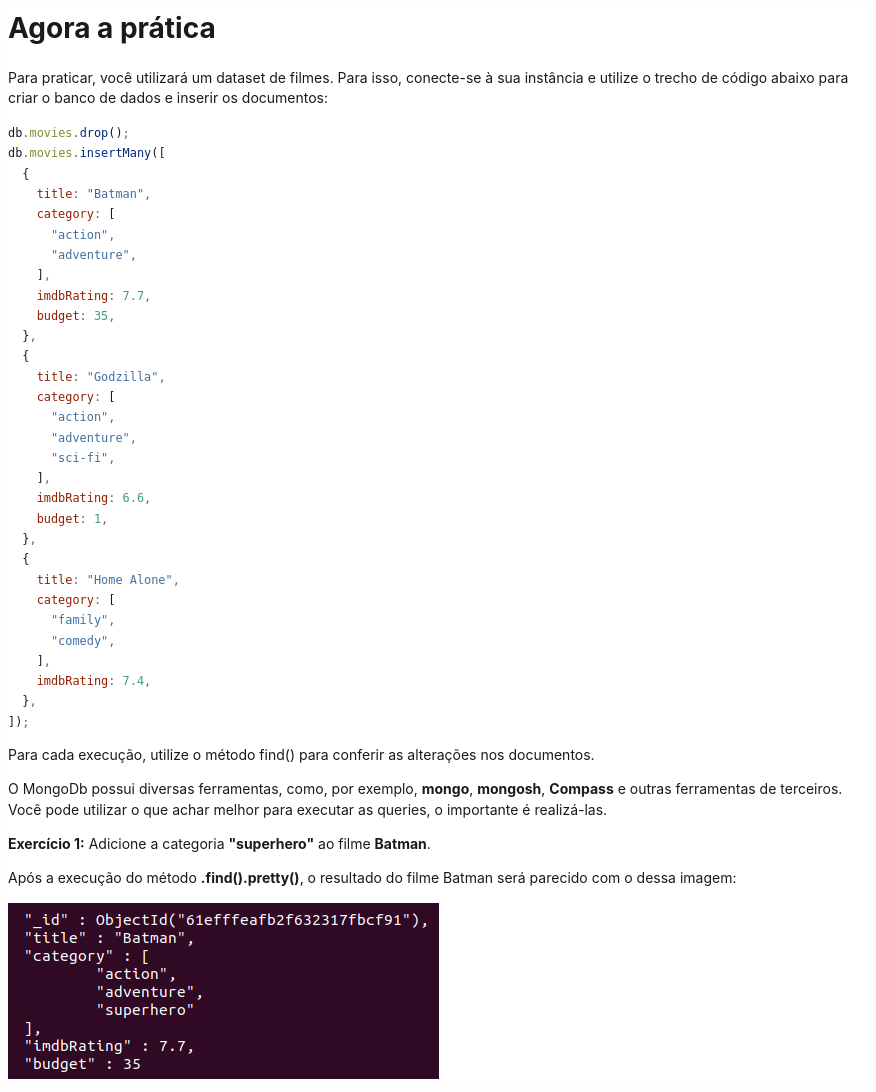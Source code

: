# Agora a prática

Para praticar, você utilizará um dataset de filmes. Para isso, conecte-se à sua instância e utilize o trecho de código abaixo para criar o banco de dados e inserir os documentos:

```javascript
db.movies.drop();
db.movies.insertMany([
  {
    title: "Batman",
    category: [
      "action",
      "adventure",
    ],
    imdbRating: 7.7,
    budget: 35,
  },
  {
    title: "Godzilla",
    category: [
      "action",
      "adventure",
      "sci-fi",
    ],
    imdbRating: 6.6,
    budget: 1,
  },
  {
    title: "Home Alone",
    category: [
      "family",
      "comedy",
    ],
    imdbRating: 7.4,
  },
]);
```

Para cada execução, utilize o método find() para conferir as alterações nos documentos.

O MongoDb possui diversas ferramentas, como, por exemplo, **mongo**, **mongosh**, **Compass** e outras ferramentas de terceiros. Você pode utilizar o que achar melhor para executar as queries, o importante é realizá-las.

**Exercício 1:** Adicione a categoria **"superhero"** ao filme **Batman**.

Após a execução do método **.find().pretty()**, o resultado do filme Batman será parecido com o dessa imagem:

![Exercício 1](public/ex1.png)
